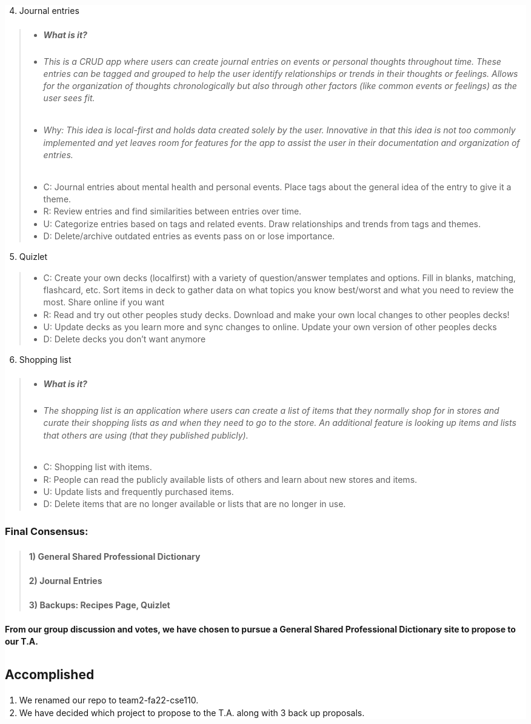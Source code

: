 
4) Journal entries
> - ##### What is it? 
> - ###### This is a CRUD app where users can create journal entries on events or personal thoughts throughout time. These entries can be tagged and grouped to help the user identify relationships or trends in their thoughts or feelings. Allows for the organization of thoughts chronologically but also through other factors (like common events or feelings) as the user sees fit. 
> - ###### Why: This idea is local-first and holds data created solely by the user. Innovative in that this idea is not too commonly implemented and yet leaves room for features for the app to assist the user in their documentation and organization of entries.
> - C: Journal entries about mental health and personal events. Place tags about the general idea of the entry to give it a theme.
> - R: Review entries and find similarities between entries over time. 
> - U: Categorize entries based on tags and related events. Draw relationships and trends from tags and themes.
> - D: Delete/archive outdated entries as events pass on or lose importance.


5) Quizlet
> - C: Create your own decks (localfirst) with a variety of question/answer templates and options. Fill in blanks, matching, flashcard, etc. Sort items in deck to gather data on what topics you know best/worst and what you need to review the most. Share online if you want
> - R: Read and try out other peoples study decks. Download and make your own local changes to other peoples decks!
> - U: Update decks as you learn more and sync changes to online. Update your own version of other peoples decks
> - D: Delete decks you don’t want anymore


6) Shopping list
> - ##### What is it? 
> - ###### The shopping list is an application where users can create a list of items that they normally shop for in stores and curate their shopping lists as and when they need to go to the store. An additional feature is looking up items and lists that others are using (that they published publicly).
> - C: Shopping list with items.
> - R: People can read the publicly available lists of others and learn about new stores and items.
> - U: Update lists and frequently purchased items.
> - D: Delete items that are no longer available or lists that are no longer in use.


### Final Consensus:
> #### 1) General Shared Professional Dictionary
> #### 2) Journal Entries
> #### 3) Backups: Recipes Page, Quizlet
#### From our group discussion and votes, we have chosen to pursue a General Shared Professional Dictionary site to propose to our T.A.

## **Accomplished**
<ol>
    <li>
        We renamed our repo to team2-fa22-cse110. 
    </li>
    <li>
        We have decided which project to propose to the T.A. along with 3 back up proposals.
    </li>
</ol>
